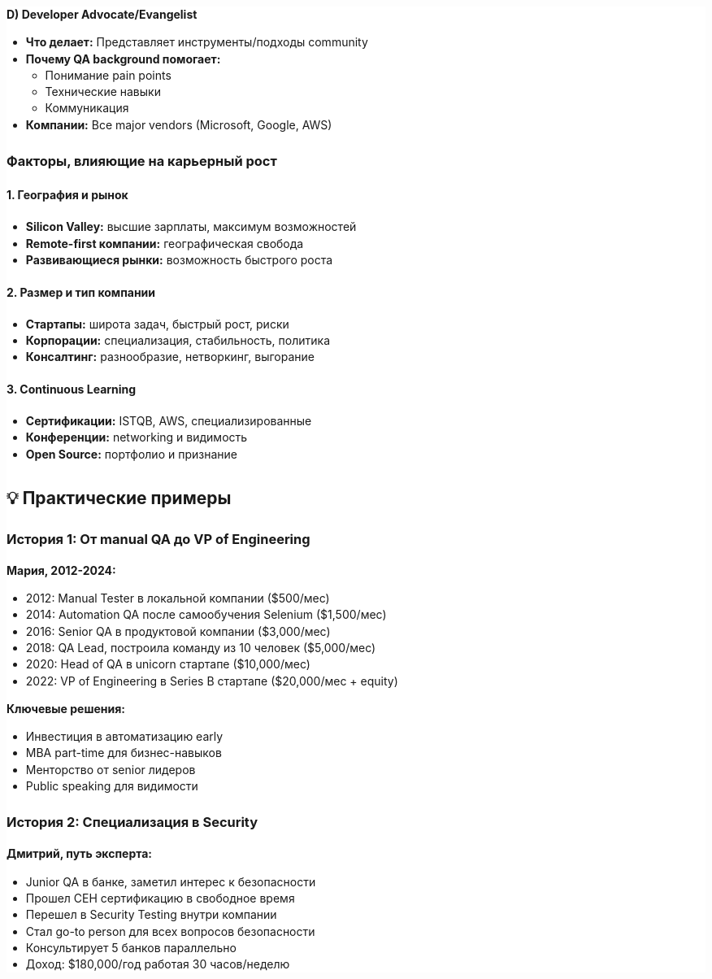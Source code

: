 **D) Developer Advocate/Evangelist**
- **Что делает:** Представляет инструменты/подходы community
- **Почему QA background помогает:**
  - Понимание pain points
  - Технические навыки
  - Коммуникация
- **Компании:** Все major vendors (Microsoft, Google, AWS)

### Факторы, влияющие на карьерный рост

#### 1. География и рынок
- **Silicon Valley:** высшие зарплаты, максимум возможностей
- **Remote-first компании:** географическая свобода
- **Развивающиеся рынки:** возможность быстрого роста

#### 2. Размер и тип компании
- **Стартапы:** широта задач, быстрый рост, риски
- **Корпорации:** специализация, стабильность, политика
- **Консалтинг:** разнообразие, нетворкинг, выгорание

#### 3. Continuous Learning
- **Сертификации:** ISTQB, AWS, специализированные
- **Конференции:** networking и видимость
- **Open Source:** портфолио и признание

## 💡 Практические примеры

### История 1: От manual QA до VP of Engineering

**Мария, 2012-2024:**
- 2012: Manual Tester в локальной компании ($500/мес)
- 2014: Automation QA после самообучения Selenium ($1,500/мес)
- 2016: Senior QA в продуктовой компании ($3,000/мес)
- 2018: QA Lead, построила команду из 10 человек ($5,000/мес)
- 2020: Head of QA в unicorn стартапе ($10,000/мес)
- 2022: VP of Engineering в Series B стартапе ($20,000/мес + equity)

**Ключевые решения:**
- Инвестиция в автоматизацию early
- MBA part-time для бизнес-навыков
- Менторство от senior лидеров
- Public speaking для видимости

### История 2: Специализация в Security

**Дмитрий, путь эксперта:**
- Junior QA в банке, заметил интерес к безопасности
- Прошел CEH сертификацию в свободное время
- Перешел в Security Testing внутри компании
- Стал go-to person для всех вопросов безопасности
- Консультирует 5 банков параллельно
- Доход: $180,000/год работая 30 часов/неделю
